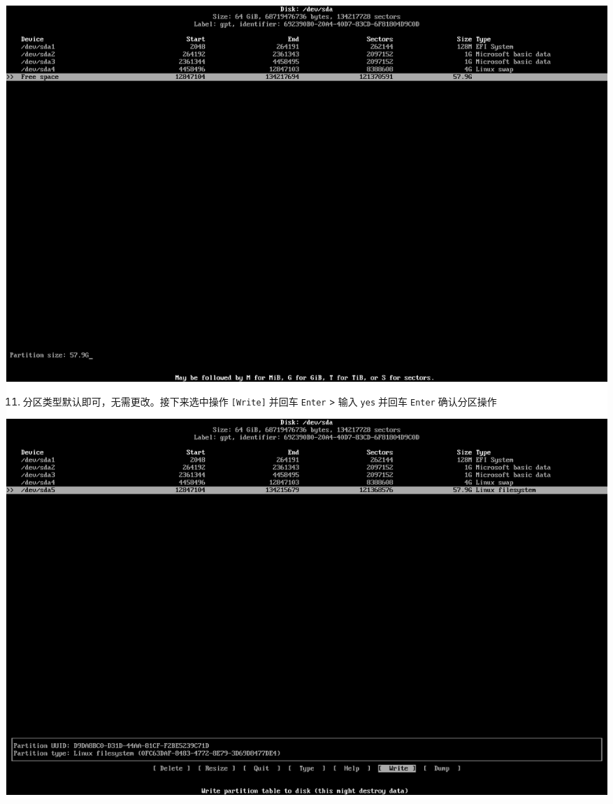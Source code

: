 ![partition-9](../../assets/guide/rookie/basic-install_partition-9.png)

11. 分区类型默认即可，无需更改。接下来选中操作 `[Write]` 并回车 `Enter` > 输入 `yes` 并回车 `Enter` 确认分区操作

![partition-10](../../assets/guide/rookie/basic-install_partition-10.png)
